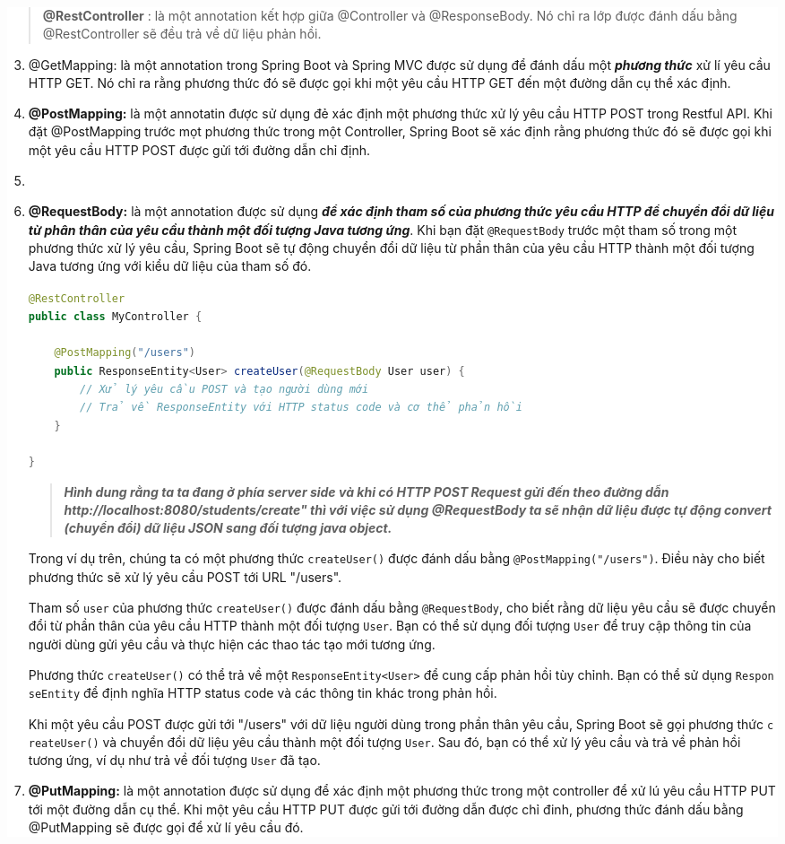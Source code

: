    > **@RestController** : là một annotation kết hợp giữa @Controller và @ResponseBody. Nó chỉ ra lớp được đánh dấu bằng @RestController sẽ đều trả về dữ liệu phản hồi.
   >
3. @GetMapping: là một annotation trong Spring Boot và Spring MVC được sử dụng để đánh dấu một ***phương thức*** xử lí yêu cầu HTTP GET. Nó chỉ ra rằng phương thức đó sẽ được gọi khi một yêu cầu HTTP GET đến một đường dẫn cụ thể xác định.
4. **@PostMapping:** là một annotatin được sử dụng đẻ xác định một phương thức xử lý yêu cầu HTTP POST trong Restful API. Khi đặt @PostMapping trước mọt phương thức trong một Controller, Spring Boot sẽ xác định rằng phương thức đó sẽ được gọi khi một yêu cầu HTTP POST được gửi tới đường dẫn chỉ định.
5. 
6. **@RequestBody:** là một annotation được sử dụng ***để xác định tham số của phương thức yêu cầu HTTP để chuyển đổi dữ liệu từ phân thân của yêu cầu thành một đối tượng Java tương ứng***. Khi bạn đặt `@RequestBody` trước một tham số trong một phương thức xử lý yêu cầu, Spring Boot sẽ tự động chuyển đổi dữ liệu từ phần thân của yêu cầu HTTP thành một đối tượng Java tương ứng với kiểu dữ liệu của tham số đó.

   ```java
   @RestController
   public class MyController {

       @PostMapping("/users")
       public ResponseEntity<User> createUser(@RequestBody User user) {
           // Xử lý yêu cầu POST và tạo người dùng mới
           // Trả về ResponseEntity với HTTP status code và cơ thể phản hồi
       }

   }

   ```

   > ***Hình dung rằng ta ta đang ở phía server side và khi có HTTP POST Request gửi đến theo đường dẫn http://localhost:8080/students/create" thì với việc sử dụng @RequestBody ta sẽ nhận dữ liệu được tự động  convert (chuyển đổi) dữ liệu JSON sang đối tượng java object.***
   >

   Trong ví dụ trên, chúng ta có một phương thức `createUser()` được đánh dấu bằng `@PostMapping("/users")`. Điều này cho biết phương thức sẽ xử lý yêu cầu POST tới URL "/users".

   Tham số `user` của phương thức `createUser()` được đánh dấu bằng `@RequestBody`, cho biết rằng dữ liệu yêu cầu sẽ được chuyển đổi từ phần thân của yêu cầu HTTP thành một đối tượng `User`. Bạn có thể sử dụng đối tượng `User` để truy cập thông tin của người dùng gửi yêu cầu và thực hiện các thao tác tạo mới tương ứng.

   Phương thức `createUser()` có thể trả về một `ResponseEntity<User>` để cung cấp phản hồi tùy chỉnh. Bạn có thể sử dụng `ResponseEntity` để định nghĩa HTTP status code và các thông tin khác trong phản hồi.

   Khi một yêu cầu POST được gửi tới "/users" với dữ liệu người dùng trong phần thân yêu cầu, Spring Boot sẽ gọi phương thức `createUser()` và chuyển đổi dữ liệu yêu cầu thành một đối tượng `User`. Sau đó, bạn có thể xử lý yêu cầu và trả về phản hồi tương ứng, ví dụ như trả về đối tượng `User` đã tạo.
7. **@PutMapping:** là một annotation được sử dụng để xác định một phương thức trong một controller để xử lú yêu cầu HTTP PUT tới một đường dẫn cụ thể. Khi một yêu cầu HTTP PUT được gửi tới đường dẫn được chỉ đinh, phương thức đánh dấu bằng @PutMapping sẽ được gọi để xử lí yêu cầu đó.
